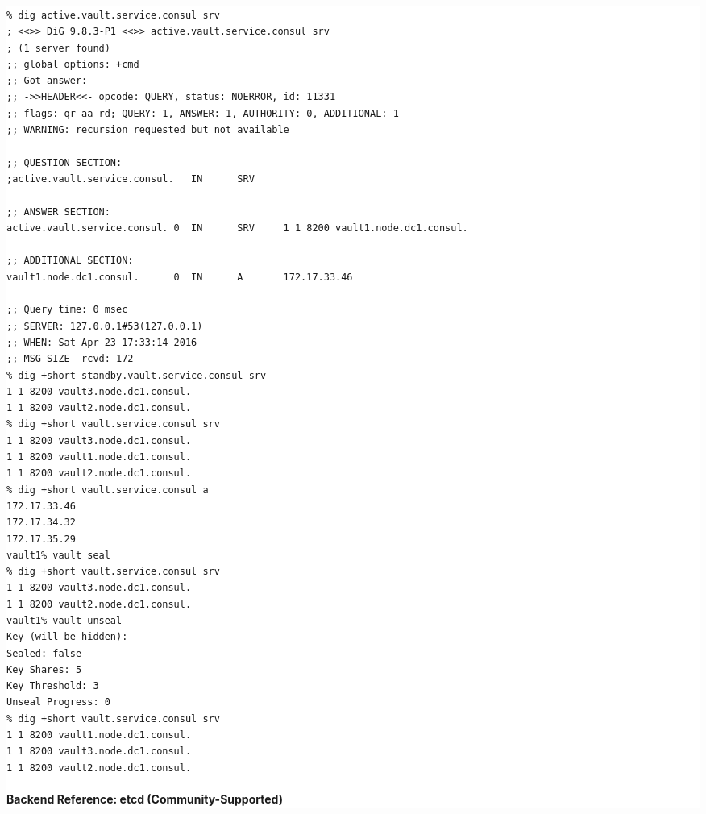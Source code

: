 ```
% dig active.vault.service.consul srv
; <<>> DiG 9.8.3-P1 <<>> active.vault.service.consul srv
; (1 server found)
;; global options: +cmd
;; Got answer:
;; ->>HEADER<<- opcode: QUERY, status: NOERROR, id: 11331
;; flags: qr aa rd; QUERY: 1, ANSWER: 1, AUTHORITY: 0, ADDITIONAL: 1
;; WARNING: recursion requested but not available

;; QUESTION SECTION:
;active.vault.service.consul.   IN      SRV

;; ANSWER SECTION:
active.vault.service.consul. 0  IN      SRV     1 1 8200 vault1.node.dc1.consul.

;; ADDITIONAL SECTION:
vault1.node.dc1.consul.      0  IN      A       172.17.33.46

;; Query time: 0 msec
;; SERVER: 127.0.0.1#53(127.0.0.1)
;; WHEN: Sat Apr 23 17:33:14 2016
;; MSG SIZE  rcvd: 172
% dig +short standby.vault.service.consul srv
1 1 8200 vault3.node.dc1.consul.
1 1 8200 vault2.node.dc1.consul.
% dig +short vault.service.consul srv
1 1 8200 vault3.node.dc1.consul.
1 1 8200 vault1.node.dc1.consul.
1 1 8200 vault2.node.dc1.consul.
% dig +short vault.service.consul a
172.17.33.46
172.17.34.32
172.17.35.29
vault1% vault seal
% dig +short vault.service.consul srv
1 1 8200 vault3.node.dc1.consul.
1 1 8200 vault2.node.dc1.consul.
vault1% vault unseal
Key (will be hidden):
Sealed: false
Key Shares: 5
Key Threshold: 3
Unseal Progress: 0
% dig +short vault.service.consul srv
1 1 8200 vault1.node.dc1.consul.
1 1 8200 vault3.node.dc1.consul.
1 1 8200 vault2.node.dc1.consul.
```

#### Backend Reference: etcd (Community-Supported)
